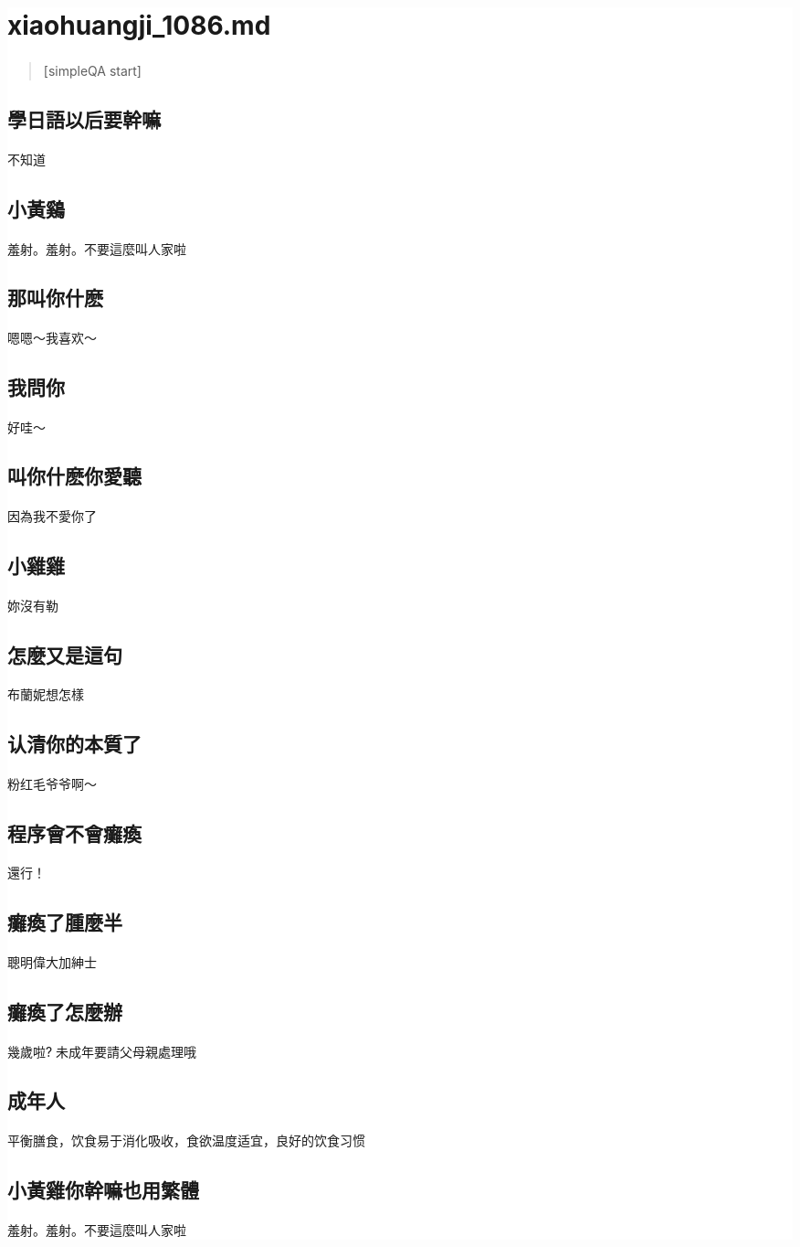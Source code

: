 # xiaohuangji_1086.md


> [simpleQA start]

## 學日語以后要幹嘛
不知道

## 小黃鷄
羞射。羞射。不要這麼叫人家啦

## 那叫你什麽
嗯嗯～我喜欢～

## 我問你
好哇～

## 叫你什麽你愛聽
因為我不愛你了

## 小雞雞
妳沒有勒

## 怎麼又是這句
布蘭妮想怎樣

## 认清你的本質了
粉红毛爷爷啊～

## 程序會不會癱瘓
還行！

## 癱瘓了腫麼半
聰明偉大加紳士

## 癱瘓了怎麼辦
幾歲啦? 未成年要請父母親處理哦

## 成年人
平衡膳食，饮食易于消化吸收，食欲温度适宜，良好的饮食习惯

## 小黃雞你幹嘛也用繁體
羞射。羞射。不要這麼叫人家啦
